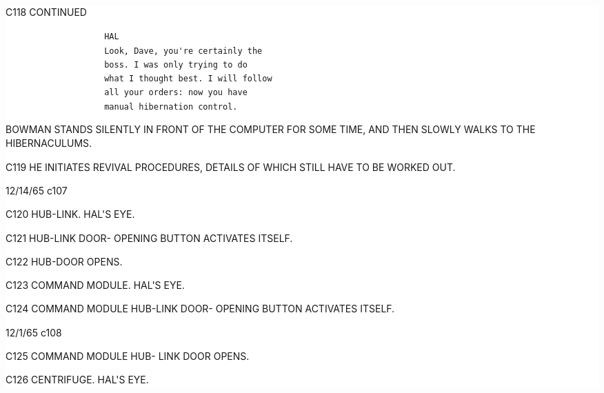 C118
CONTINUED

					    HAL
					    Look, Dave, you're certainly the
					    boss. I was only trying to do
					    what I thought best. I will follow
					    all your orders: now you have
					    manual hibernation control.

BOWMAN STANDS
SILENTLY IN FRONT
OF THE COMPUTER
FOR SOME TIME,
AND THEN SLOWLY
WALKS TO THE
HIBERNACULUMS.

C119
HE INITIATES REVIVAL
PROCEDURES, DETAILS
OF WHICH STILL HAVE
TO BE WORKED OUT.

12/14/65										 c107

C120
HUB-LINK. HAL'S EYE.

C121
HUB-LINK DOOR-
OPENING BUTTON
ACTIVATES ITSELF.

C122
HUB-DOOR OPENS.

C123
COMMAND MODULE.
HAL'S EYE.

C124
COMMAND MODULE
HUB-LINK DOOR-
OPENING BUTTON
ACTIVATES ITSELF.

12/1/65										  c108

C125
COMMAND MODULE HUB-
LINK DOOR OPENS.

C126
CENTRIFUGE. HAL'S
EYE.
